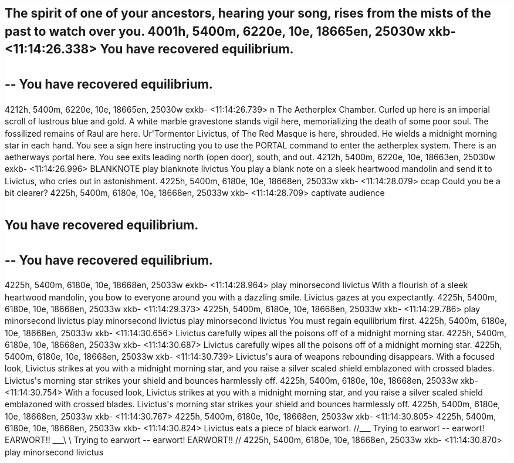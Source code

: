 The spirit of one of your ancestors, hearing your song, rises from the mists of the past to watch over you.
4001h, 5400m, 6220e, 10e, 18665en, 25030w xkb- <11:14:26.338> 
You have recovered equilibrium.
---------------------------------------------------------------
--  You have recovered equilibrium.   
---------------------------------------------------------------
4212h, 5400m, 6220e, 10e, 18665en, 25030w exkb- <11:14:26.739> 
n
The Aetherplex Chamber.
Curled up here is an imperial scroll of lustrous blue and gold. A white marble gravestone stands vigil here, memorializing the death of some poor soul. The fossilized remains of Raul are here. Ur'Tormentor Livictus, of The Red Masque is here, shrouded. He wields a midnight morning star in each hand. You see a sign here instructing you to use the PORTAL command to enter the aetherplex system. There is an aetherways portal here.
You see exits leading north (open door), south, and out.
4212h, 5400m, 6220e, 10e, 18663en, 25030w exkb- <11:14:26.996> 
BLANKNOTE
play blanknote livictus
You play a blank note on a sleek heartwood mandolin and send it to Livictus, who cries out in astonishment.
4225h, 5400m, 6180e, 10e, 18668en, 25033w xkb- <11:14:28.079> 
ccap
Could you be a bit clearer?
4225h, 5400m, 6180e, 10e, 18668en, 25033w xkb- <11:14:28.709> 
captivate audience

You have recovered equilibrium.
---------------------------------------------------------------
--  You have recovered equilibrium.   
---------------------------------------------------------------
4225h, 5400m, 6180e, 10e, 18668en, 25033w exkb- <11:14:28.964> 
play minorsecond livictus
With a flourish of a sleek heartwood mandolin, you bow to everyone around you with a dazzling smile.
Livictus gazes at you expectantly.
4225h, 5400m, 6180e, 10e, 18668en, 25033w xkb- <11:14:29.373> 
4225h, 5400m, 6180e, 10e, 18668en, 25033w xkb- <11:14:29.786> 
play minorsecond livictus
play minorsecond livictus
play minorsecond livictus
You must regain equilibrium first.
4225h, 5400m, 6180e, 10e, 18668en, 25033w xkb- <11:14:30.656> 
Livictus carefully wipes all the poisons off of a midnight morning star.
4225h, 5400m, 6180e, 10e, 18668en, 25033w xkb- <11:14:30.687> 
Livictus carefully wipes all the poisons off of a midnight morning star.
4225h, 5400m, 6180e, 10e, 18668en, 25033w xkb- <11:14:30.739> 
Livictus's aura of weapons rebounding disappears.
With a focused look, Livictus strikes at you with a midnight morning star, and you raise a silver scaled shield emblazoned with crossed blades. Livictus's morning star strikes your shield and bounces harmlessly off.
4225h, 5400m, 6180e, 10e, 18668en, 25033w xkb- <11:14:30.754> 
With a focused look, Livictus strikes at you with a midnight morning star, and you raise a silver scaled shield emblazoned with crossed blades. Livictus's morning star strikes your shield and bounces harmlessly off.
4225h, 5400m, 6180e, 10e, 18668en, 25033w xkb- <11:14:30.767> 
4225h, 5400m, 6180e, 10e, 18668en, 25033w xkb- <11:14:30.805> 
4225h, 5400m, 6180e, 10e, 18668en, 25033w xkb- <11:14:30.824> 
Livictus eats a piece of black earwort.
//___ Trying to earwort -- earwort! EARWORT!!  ___\\
\\    Trying to earwort -- earwort! EARWORT!!     //
4225h, 5400m, 6180e, 10e, 18668en, 25033w xkb- <11:14:30.870> 
play minorsecond livictus